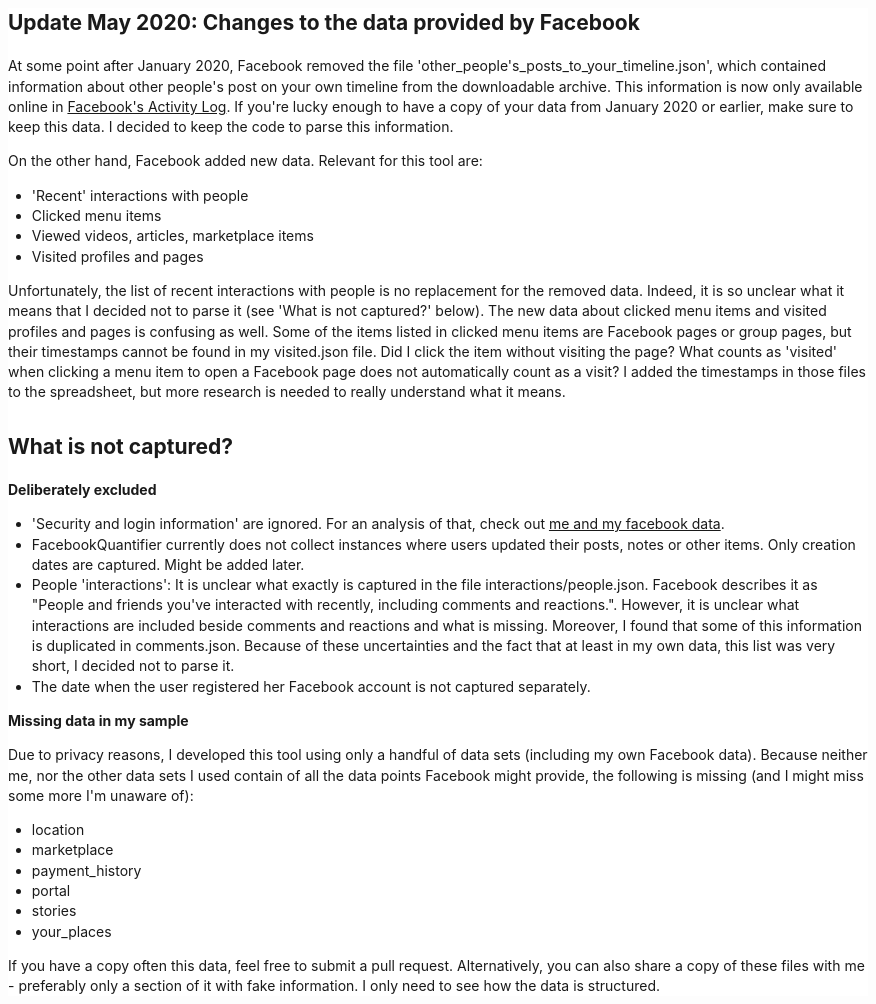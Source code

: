 ## Update May 2020: Changes to the data provided by Facebook

At some point after January 2020, Facebook removed the file 'other_people's_posts_to_your_timeline.json', which contained information about other people's post on your own timeline from the downloadable archive. This information is now only available online in [Facebook's Activity Log](https://www.facebook.com/me/allactivity). If you're lucky enough to have a copy of your data from January 2020 or earlier, make sure to keep this data. I decided to keep the code to parse this information.

On the other hand, Facebook added new data. Relevant for this tool are:

- 'Recent' interactions with people
- Clicked menu items
- Viewed videos, articles, marketplace items
- Visited profiles and pages

Unfortunately, the list of recent interactions with people is no replacement for the removed data. Indeed, it is so unclear what it means that I decided not to parse it (see 'What is not captured?' below). The new data about clicked menu items and visited profiles and pages is confusing as well. Some of the items listed in clicked menu items are Facebook pages or group pages, but their timestamps cannot be found in my visited.json file. Did I click the item without visiting the page? What counts as 'visited' when clicking a menu item to open a Facebook page does not automatically count as a visit? I added the timestamps in those files to the spreadsheet, but more research is needed to really understand what it means.

## What is not captured?

**Deliberately excluded**

- 'Security and login information' are ignored. For an analysis of that, check out [me and my facebook data](http://myfbdata.schloss-post.com/).
- FacebookQuantifier currently does not collect instances where users updated their posts, notes or other items. Only creation dates are captured. Might be added later.
- People 'interactions': It is unclear what exactly is captured in the file interactions/people.json. Facebook describes it as "People and friends you've interacted with recently, including comments and reactions.". However, it is unclear what interactions are included beside comments and reactions and what is missing. Moreover, I found that some of this information is duplicated in comments.json. Because of these uncertainties and the fact that at least in my own data, this list was very short, I decided not to parse it.
- The date when the user registered her Facebook account is not captured separately.

**Missing data in my sample**

Due to privacy reasons, I developed this tool using only a handful of data sets (including my own Facebook data). Because neither me, nor the other data sets I used contain of all the data points Facebook might provide, the following is missing (and I might miss some more I'm unaware of):

- location
- marketplace
- payment_history
- portal
- stories
- your_places

If you have a copy often this data, feel free to submit a pull request. Alternatively, you can also share a copy of these files with me - preferably only a section of it with fake information. I only need to see how the data is structured.